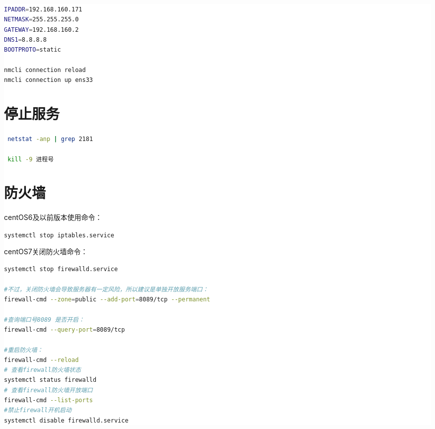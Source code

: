 ~~~bash
IPADDR=192.168.160.171
NETMASK=255.255.255.0
GATEWAY=192.168.160.2
DNS1=8.8.8.8
BOOTPROTO=static

nmcli connection reload
nmcli connection up ens33
~~~





# 停止服务

~~~bash
 netstat -anp | grep 2181

 kill -9 进程号
~~~



# 防火墙

centOS6及以前版本使用命令：

~~~bash
systemctl stop iptables.service
~~~

centOS7关闭防火墙命令：

~~~bash
systemctl stop firewalld.service

#不过，关闭防火墙会导致服务器有一定风险，所以建议是单独开放服务端口：
firewall-cmd --zone=public --add-port=8089/tcp --permanent

#查询端口号8089 是否开启：
firewall-cmd --query-port=8089/tcp

#重启防火墙：
firewall-cmd --reload
# 查看firewall防火墙状态
systemctl status firewalld
# 查看firewall防火墙开放端口
firewall-cmd --list-ports
#禁止firewall开机启动 
systemctl disable firewalld.service

~~~

